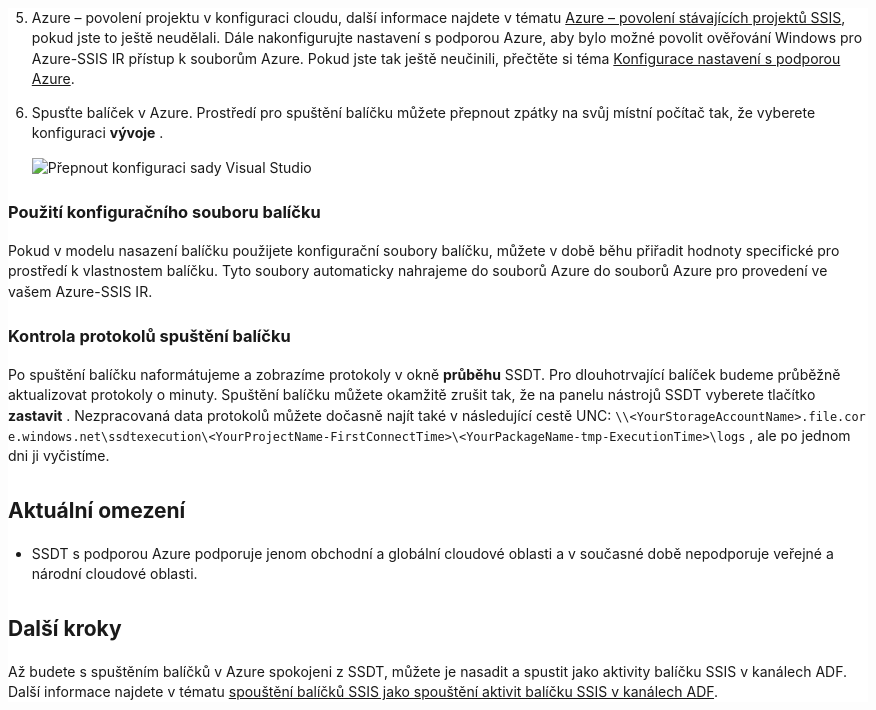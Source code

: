 5. Azure – povolení projektu v konfiguraci cloudu, další informace najdete v tématu [Azure – povolení stávajících projektů SSIS](#azureenableproject), pokud jste to ještě neudělali. Dále nakonfigurujte nastavení s podporou Azure, aby bylo možné povolit ověřování Windows pro Azure-SSIS IR přístup k souborům Azure. Pokud jste tak ještě neučinili, přečtěte si téma [Konfigurace nastavení s podporou Azure](#azureenabledsettings).

6. Spusťte balíček v Azure. Prostředí pro spuštění balíčku můžete přepnout zpátky na svůj místní počítač tak, že vyberete konfiguraci **vývoje** .

   ![Přepnout konfiguraci sady Visual Studio](media/how-to-invoke-ssis-package-ssdt/ssdt-azure-enabled-example-switch-configurations.png)

### <a name="using-package-configuration-file"></a>Použití konfiguračního souboru balíčku

Pokud v modelu nasazení balíčku použijete konfigurační soubory balíčku, můžete v době běhu přiřadit hodnoty specifické pro prostředí k vlastnostem balíčku. Tyto soubory automaticky nahrajeme do souborů Azure do souborů Azure pro provedení ve vašem Azure-SSIS IR.

### <a name="checking-package-execution-logs"></a>Kontrola protokolů spuštění balíčku

Po spuštění balíčku naformátujeme a zobrazíme protokoly v okně **průběhu** SSDT. Pro dlouhotrvající balíček budeme průběžně aktualizovat protokoly o minuty. Spuštění balíčku můžete okamžitě zrušit tak, že na panelu nástrojů SSDT vyberete tlačítko **zastavit** . Nezpracovaná data protokolů můžete dočasně najít také v následující cestě UNC: `\\<YourStorageAccountName>.file.core.windows.net\ssdtexecution\<YourProjectName-FirstConnectTime>\<YourPackageName-tmp-ExecutionTime>\logs` , ale po jednom dni ji vyčistíme.

## <a name="current-limitations"></a>Aktuální omezení

-  SSDT s podporou Azure podporuje jenom obchodní a globální cloudové oblasti a v současné době nepodporuje veřejné a národní cloudové oblasti.

## <a name="next-steps"></a>Další kroky

Až budete s spuštěním balíčků v Azure spokojeni z SSDT, můžete je nasadit a spustit jako aktivity balíčku SSIS v kanálech ADF. Další informace najdete v tématu [spouštění balíčků SSIS jako spouštění aktivit balíčku SSIS v kanálech ADF](./how-to-invoke-ssis-package-ssis-activity.md).